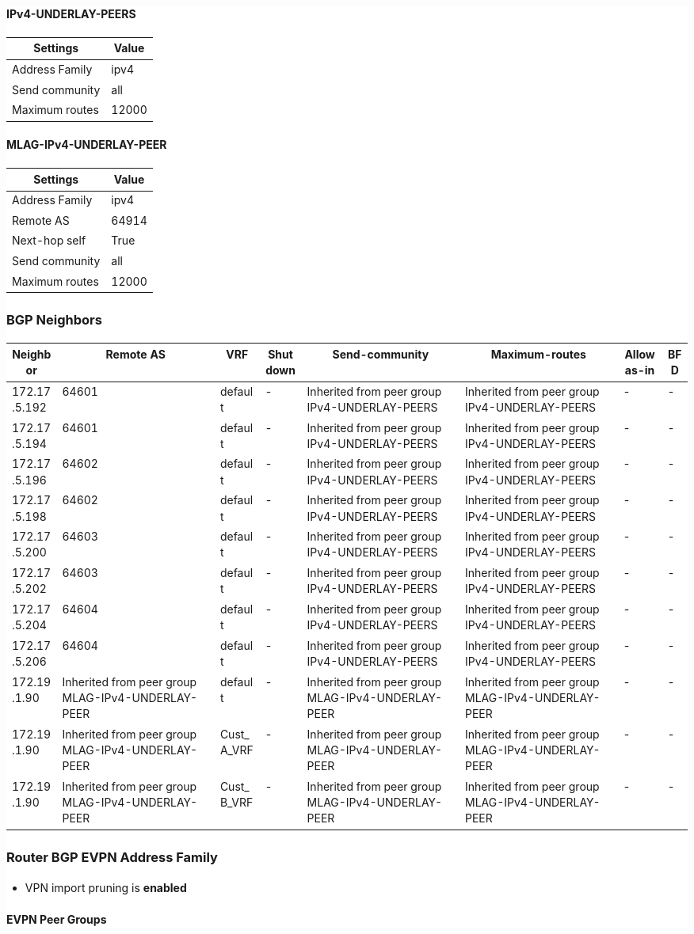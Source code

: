 #### IPv4-UNDERLAY-PEERS

| Settings | Value |
| -------- | ----- |
| Address Family | ipv4 |
| Send community | all |
| Maximum routes | 12000 |

#### MLAG-IPv4-UNDERLAY-PEER

| Settings | Value |
| -------- | ----- |
| Address Family | ipv4 |
| Remote AS | 64914 |
| Next-hop self | True |
| Send community | all |
| Maximum routes | 12000 |

### BGP Neighbors

| Neighbor | Remote AS | VRF | Shutdown | Send-community | Maximum-routes | Allowas-in | BFD |
| -------- | --------- | --- | -------- | -------------- | -------------- | ---------- | --- |
| 172.17.5.192 | 64601 | default | - | Inherited from peer group IPv4-UNDERLAY-PEERS | Inherited from peer group IPv4-UNDERLAY-PEERS | - | - |
| 172.17.5.194 | 64601 | default | - | Inherited from peer group IPv4-UNDERLAY-PEERS | Inherited from peer group IPv4-UNDERLAY-PEERS | - | - |
| 172.17.5.196 | 64602 | default | - | Inherited from peer group IPv4-UNDERLAY-PEERS | Inherited from peer group IPv4-UNDERLAY-PEERS | - | - |
| 172.17.5.198 | 64602 | default | - | Inherited from peer group IPv4-UNDERLAY-PEERS | Inherited from peer group IPv4-UNDERLAY-PEERS | - | - |
| 172.17.5.200 | 64603 | default | - | Inherited from peer group IPv4-UNDERLAY-PEERS | Inherited from peer group IPv4-UNDERLAY-PEERS | - | - |
| 172.17.5.202 | 64603 | default | - | Inherited from peer group IPv4-UNDERLAY-PEERS | Inherited from peer group IPv4-UNDERLAY-PEERS | - | - |
| 172.17.5.204 | 64604 | default | - | Inherited from peer group IPv4-UNDERLAY-PEERS | Inherited from peer group IPv4-UNDERLAY-PEERS | - | - |
| 172.17.5.206 | 64604 | default | - | Inherited from peer group IPv4-UNDERLAY-PEERS | Inherited from peer group IPv4-UNDERLAY-PEERS | - | - |
| 172.19.1.90 | Inherited from peer group MLAG-IPv4-UNDERLAY-PEER | default | - | Inherited from peer group MLAG-IPv4-UNDERLAY-PEER | Inherited from peer group MLAG-IPv4-UNDERLAY-PEER | - | - |
| 172.19.1.90 | Inherited from peer group MLAG-IPv4-UNDERLAY-PEER | Cust_A_VRF | - | Inherited from peer group MLAG-IPv4-UNDERLAY-PEER | Inherited from peer group MLAG-IPv4-UNDERLAY-PEER | - | - |
| 172.19.1.90 | Inherited from peer group MLAG-IPv4-UNDERLAY-PEER | Cust_B_VRF | - | Inherited from peer group MLAG-IPv4-UNDERLAY-PEER | Inherited from peer group MLAG-IPv4-UNDERLAY-PEER | - | - |

### Router BGP EVPN Address Family

- VPN import pruning is __enabled__

#### EVPN Peer Groups
